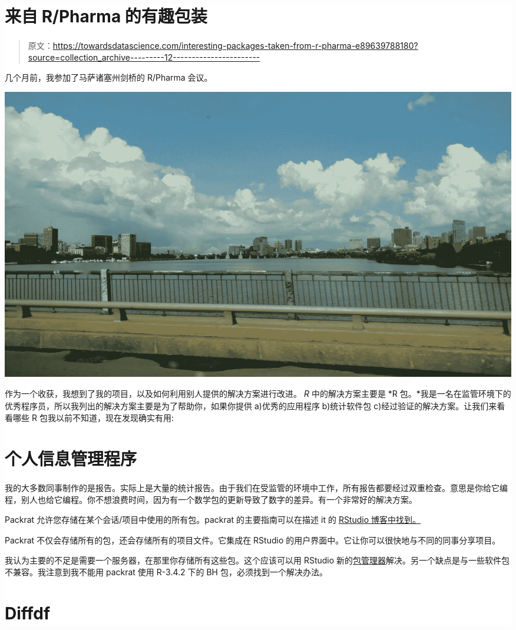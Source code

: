 # 来自 R/Pharma 的有趣包装

> 原文：<https://towardsdatascience.com/interesting-packages-taken-from-r-pharma-e89639788180?source=collection_archive---------12----------------------->

几个月前，我参加了马萨诸塞州剑桥的 R/Pharma 会议。

![](img/ab6ebee02219c35716e118df7bd55481.png)

作为一个收获，我想到了我的项目，以及如何利用别人提供的解决方案进行改进。 *R* 中的解决方案主要是 *R 包。*我是一名在监管环境下的优秀程序员，所以我列出的解决方案主要是为了帮助你，如果你提供 a)优秀的应用程序 b)统计软件包 c)经过验证的解决方案。让我们来看看哪些 R 包我以前不知道，现在发现确实有用:

# 个人信息管理程序

我的大多数同事制作的是报告。实际上是大量的统计报告。由于我们在受监管的环境中工作，所有报告都要经过双重检查。意思是你给它编程，别人也给它编程。你不想浪费时间，因为有一个数学包的更新导致了数字的差异。有一个非常好的解决方案。

Packrat 允许您存储在某个会话/项目中使用的所有包。packrat 的主要指南可以在描述 it 的 [RStudio 博客中找到。](https://rstudio.github.io/packrat/commands.html)

Packrat 不仅会存储所有的包，还会存储所有的项目文件。它集成在 RStudio 的用户界面中。它让你可以很快地与不同的同事分享项目。

我认为主要的不足是需要一个服务器，在那里你存储所有这些包。这个应该可以用 RStudio 新的[包管理器](https://www.rstudio.com/products/package-manager/)解决。另一个缺点是与一些软件包不兼容。我注意到我不能用 packrat 使用 R-3.4.2 下的 BH 包，必须找到一个解决办法。

# Diffdf
